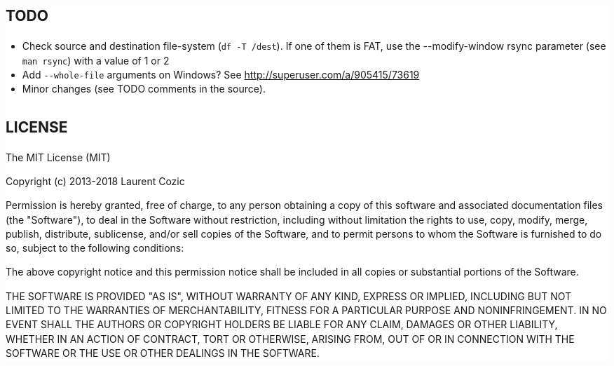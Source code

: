 ## TODO

* Check source and destination file-system (`df -T /dest`). If one of them is FAT, use the --modify-window rsync parameter (see `man rsync`) with a value of 1 or 2
* Add `--whole-file` arguments on Windows? See http://superuser.com/a/905415/73619
* Minor changes (see TODO comments in the source).

## LICENSE

The MIT License (MIT)

Copyright (c) 2013-2018 Laurent Cozic

Permission is hereby granted, free of charge, to any person obtaining a copy
of this software and associated documentation files (the "Software"), to deal
in the Software without restriction, including without limitation the rights
to use, copy, modify, merge, publish, distribute, sublicense, and/or sell
copies of the Software, and to permit persons to whom the Software is
furnished to do so, subject to the following conditions:

The above copyright notice and this permission notice shall be included in
all copies or substantial portions of the Software.

THE SOFTWARE IS PROVIDED "AS IS", WITHOUT WARRANTY OF ANY KIND, EXPRESS OR
IMPLIED, INCLUDING BUT NOT LIMITED TO THE WARRANTIES OF MERCHANTABILITY,
FITNESS FOR A PARTICULAR PURPOSE AND NONINFRINGEMENT. IN NO EVENT SHALL THE
AUTHORS OR COPYRIGHT HOLDERS BE LIABLE FOR ANY CLAIM, DAMAGES OR OTHER
LIABILITY, WHETHER IN AN ACTION OF CONTRACT, TORT OR OTHERWISE, ARISING FROM,
OUT OF OR IN CONNECTION WITH THE SOFTWARE OR THE USE OR OTHER DEALINGS IN
THE SOFTWARE.
